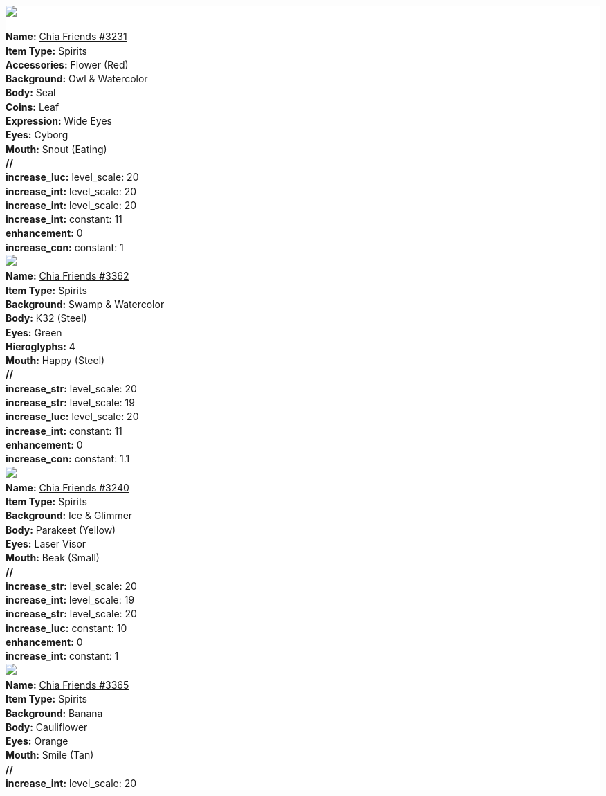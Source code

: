 <a href="https://mintgarden.io/nfts/nft16w4ruuwqegwmmhlnyv423xrcctj4rldwdyv60ugqt3se6man0ceqfva734"><img loading="lazy" src="https://assets.mainnet.mintgarden.io/thumbnails/182b4fe97d5b87404c281921b3bb364e2034e4607ede9da7b5c2bc6e28a0f935.png"></a>
<div><strong>Name:</strong> <a href="https://mintgarden.io/nfts/nft16w4ruuwqegwmmhlnyv423xrcctj4rldwdyv60ugqt3se6man0ceqfva734">Chia Friends #3231</a></div>
<div><strong>Item Type:</strong> Spirits</div>
<div><strong>Accessories:</strong> Flower (Red)</div>
<div><strong>Background:</strong> Owl & Watercolor</div>
<div><strong>Body:</strong> Seal</div>
<div><strong>Coins:</strong> Leaf</div>
<div><strong>Expression:</strong> Wide Eyes</div>
<div><strong>Eyes:</strong> Cyborg</div>
<div><strong>Mouth:</strong> Snout (Eating)</div>
<div><strong>//</strong></div><div><strong>increase_luc:</strong> level_scale: 20</div>
<div><strong>increase_int:</strong> level_scale: 20</div>
<div><strong>increase_int:</strong> level_scale: 20</div>
<div><strong>increase_int:</strong> constant: 11</div>
<div><strong>enhancement:</strong> 0</div>
<div><strong>increase_con:</strong> constant: 1</div>
</div>
<div class="item_thumbnail">
<a href="https://mintgarden.io/nfts/nft128xjtd0ld76q499nf069pxvy65hsawzcegakmx3khqh7luy7swuq85vyzq"><img loading="lazy" src="https://assets.mainnet.mintgarden.io/thumbnails/6e9e25bd17cc7ceb25e6c5ab594b945b959bc26438fc82bd7a0aa16167856d3c.png"></a>
<div><strong>Name:</strong> <a href="https://mintgarden.io/nfts/nft128xjtd0ld76q499nf069pxvy65hsawzcegakmx3khqh7luy7swuq85vyzq">Chia Friends #3362</a></div>
<div><strong>Item Type:</strong> Spirits</div>
<div><strong>Background:</strong> Swamp & Watercolor</div>
<div><strong>Body:</strong> K32 (Steel)</div>
<div><strong>Eyes:</strong> Green</div>
<div><strong>Hieroglyphs:</strong> 4</div>
<div><strong>Mouth:</strong> Happy (Steel)</div>
<div><strong>//</strong></div><div><strong>increase_str:</strong> level_scale: 20</div>
<div><strong>increase_str:</strong> level_scale: 19</div>
<div><strong>increase_luc:</strong> level_scale: 20</div>
<div><strong>increase_int:</strong> constant: 11</div>
<div><strong>enhancement:</strong> 0</div>
<div><strong>increase_con:</strong> constant: 1.1</div>
</div>
<div class="item_thumbnail">
<a href="https://mintgarden.io/nfts/nft1j42d7lm389thuzzrph37rkm8a4adl8yh85falumqtwduccd7y0ws3xap80"><img loading="lazy" src="https://assets.mainnet.mintgarden.io/thumbnails/d6d826a058119b140314b14c6dddd39af0630758535293159a27095ff0970d87.png"></a>
<div><strong>Name:</strong> <a href="https://mintgarden.io/nfts/nft1j42d7lm389thuzzrph37rkm8a4adl8yh85falumqtwduccd7y0ws3xap80">Chia Friends #3240</a></div>
<div><strong>Item Type:</strong> Spirits</div>
<div><strong>Background:</strong> Ice & Glimmer</div>
<div><strong>Body:</strong> Parakeet (Yellow)</div>
<div><strong>Eyes:</strong> Laser Visor</div>
<div><strong>Mouth:</strong> Beak (Small)</div>
<div><strong>//</strong></div><div><strong>increase_str:</strong> level_scale: 20</div>
<div><strong>increase_int:</strong> level_scale: 19</div>
<div><strong>increase_str:</strong> level_scale: 20</div>
<div><strong>increase_luc:</strong> constant: 10</div>
<div><strong>enhancement:</strong> 0</div>
<div><strong>increase_int:</strong> constant: 1</div>
</div>
<div class="item_thumbnail">
<a href="https://mintgarden.io/nfts/nft1mvgypatta9s5asns866t80jwc9yputds499rxw0gnhp4rfzlde0qa3cakl"><img loading="lazy" src="https://assets.mainnet.mintgarden.io/thumbnails/1c74f6113d0726fef256823239e8cbf9d6191b5b479552c721c702262efa0bf2.png"></a>
<div><strong>Name:</strong> <a href="https://mintgarden.io/nfts/nft1mvgypatta9s5asns866t80jwc9yputds499rxw0gnhp4rfzlde0qa3cakl">Chia Friends #3365</a></div>
<div><strong>Item Type:</strong> Spirits</div>
<div><strong>Background:</strong> Banana</div>
<div><strong>Body:</strong> Cauliflower</div>
<div><strong>Eyes:</strong> Orange</div>
<div><strong>Mouth:</strong> Smile (Tan)</div>
<div><strong>//</strong></div><div><strong>increase_int:</strong> level_scale: 20</div>